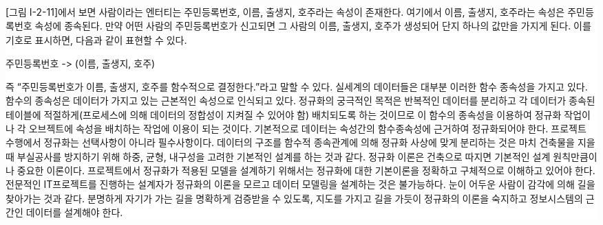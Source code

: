 [그림 Ⅰ-2-11]에서 보면 사람이라는 엔터티는 주민등록번호, 이름, 출생지, 호주라는 속성이 존재한다. 여기에서 이름, 출생지, 호주라는 속성은 주민등록번호 속성에 종속된다. 만약 어떤 사람의 주민등록번호가 신고되면 그 사람의 이름, 출생지, 호주가 생성되어 단지 하나의 값만을 가지게 된다. 이를 기호로 표시하면, 다음과 같이 표현할 수 있다.



주민등록번호 -> (이름, 출생지, 호주)



즉 “주민등록번호가 이름, 출생지, 호주를 함수적으로 결정한다.”라고 말할 수 있다. 실세계의 데이터들은 대부분 이러한 함수 종속성을 가지고 있다.
함수의 종속성은 데이터가 가지고 있는 근본적인 속성으로 인식되고 있다. 정규화의 궁극적인 목적은 반복적인 데이터를 분리하고 각 데이터가 종속된 테이블에 적절하게(프로세스에 의해 데이터의 정합성이 지켜질 수 있어야 함) 배치되도록 하는 것이므로 이 함수의 종속성을 이용하여 정규화 작업이나 각 오브젝트에 속성을 배치하는 작업에 이용이 되는 것이다.
기본적으로 데이터는 속성간의 함수종속성에 근거하여 정규화되어야 한다. 프로젝트 수행에서 정규화는 선택사항이 아니라 필수사항이다. 데이터의 구조를 함수적 종속관계에 의해 정규화 사상에 맞게 분리하는 것은 마치 건축물을 지을 때 부실공사를 방지하기 위해 하중, 균형, 내구성을 고려한 기본적인 설계를 하는 것과 같다. 정규화 이론은 건축으로 따지면 기본적인 설계 원칙만큼이나 중요한 이론이다.
프로젝트에서 정규화가 적용된 모델을 설계하기 위해서는 정규화에 대한 기본이론을 정확하고 구체적으로 이해하고 있어야 한다. 전문적인 IT프로젝트를 진행하는 설계자가 정규화의 이론을 모르고 데이터 모델링을 설계하는 것은 불가능하다. 눈이 어두운 사람이 감각에 의해 길을 찾아가는 것과 같다. 분명하게 자기가 가는 길을 명확하게 검증받을 수 있도록, 지도를 가지고 길을 가듯이 정규화의 이론을 숙지하고 정보시스템의 근간인 데이터를 설계해야 한다.

















